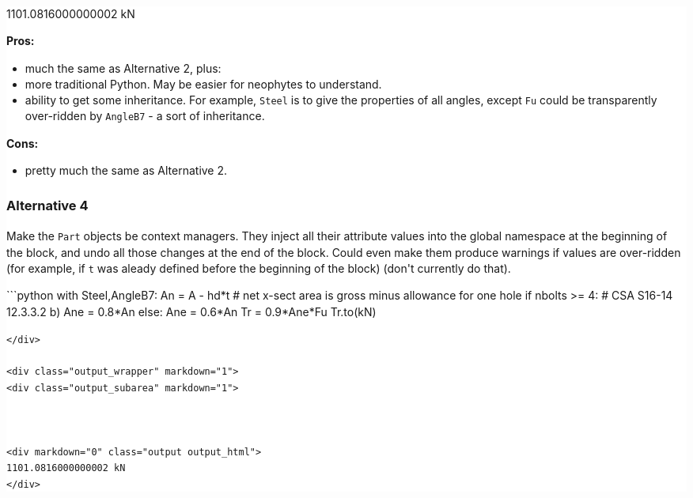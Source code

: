 
<div class="output_wrapper" markdown="1">
<div class="output_subarea" markdown="1">



<div markdown="0" class="output output_html">
1101.0816000000002 kN
</div>


</div>
</div>
</div>



**Pros:**
* much the same as Alternative 2, plus:
* more traditional Python.  May be easier for neophytes to understand.
* ability to get some inheritance.  For example, ```Steel``` is to give the properties of all
angles, except ```Fu``` could be transparently over-ridden by ```AngleB7``` - a sort of inheritance.

**Cons:**
* pretty much the same as Alternative 2.



### Alternative 4
Make the ```Part``` objects be context managers.  They inject all their attribute values
into the global namespace at the beginning of the block, and undo all those changes
at the end of the block.  Could even make them produce warnings if values are over-ridden
(for example, if ```t``` was aleady defined before the beginning of the block) 
(don't currently do that).



<div markdown="1" class="cell code_cell">
<div class="input_area" markdown="1">
```python
with Steel,AngleB7:
    An = A - hd*t             # net x-sect area is gross minus allowance for one hole
    if nbolts >= 4:           # CSA S16-14 12.3.3.2 b)
        Ane = 0.8*An
    else:
        Ane = 0.6*An
    Tr = 0.9*Ane*Fu
Tr.to(kN) 

```
</div>

<div class="output_wrapper" markdown="1">
<div class="output_subarea" markdown="1">



<div markdown="0" class="output output_html">
1101.0816000000002 kN
</div>
